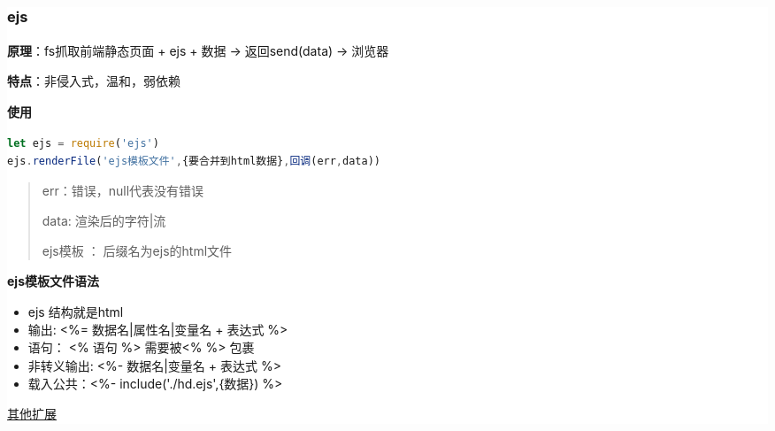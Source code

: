 

















### ejs

**原理**：fs抓取前端静态页面 + ejs + 数据  	->	返回send(data)	 -> 	浏览器

**特点**：非侵入式，温和，弱依赖

**使用**

```js
let ejs = require('ejs')
ejs.renderFile('ejs模板文件',{要合并到html数据},回调(err,data))
```

> err：错误，null代表没有错误
>
> data:	渲染后的字符|流		
>
> ejs模板 ：	后缀名为ejs的html文件

**ejs模板文件语法**

- ejs 结构就是html
- 输出:	<%= 数据名|属性名|变量名 + 表达式 %>
- 语句：	<% 语句 %>  需要被<%  %>  包裹
- 非转义输出:	<%- 数据名|变量名  + 表达式 %>
- 载入公共：<%- include('./hd.ejs',{数据}) %>

[其他扩展](https://www.npmjs.com/package/ejs)





























